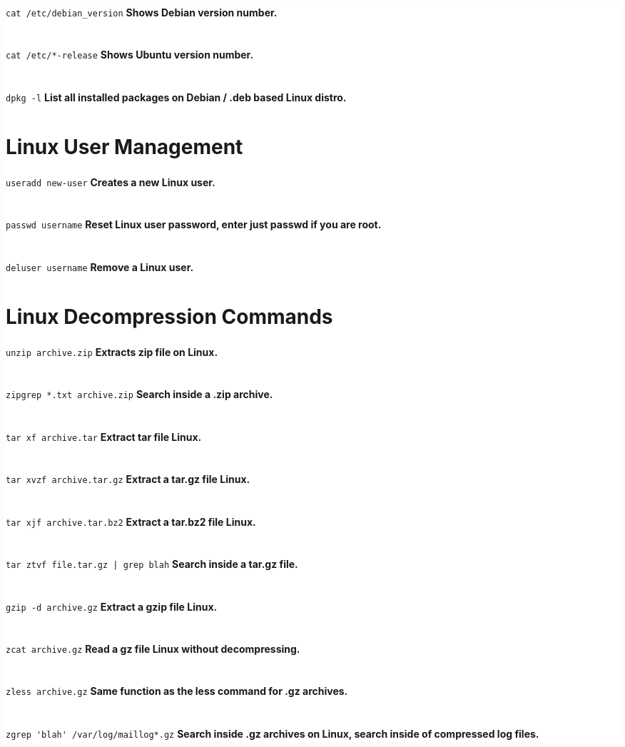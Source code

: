 `cat /etc/debian_version` **Shows Debian version number.**

#

`cat /etc/*-release` **Shows Ubuntu version number.**

#

`dpkg -l` **List all installed packages on Debian / .deb based Linux distro.**

# Linux User Management

`useradd new-user` **Creates a new Linux user.**

#

`passwd username` **Reset Linux user password, enter just passwd if you are root.**

#

`deluser username` **Remove a Linux user.**

# Linux Decompression Commands

`unzip archive.zip` **Extracts zip file on Linux.**

#

`zipgrep *.txt archive.zip` **Search inside a .zip archive.**

#

`tar xf archive.tar` **Extract tar file Linux.**

#

`tar xvzf archive.tar.gz` **Extract a tar.gz file Linux.**

#

`tar xjf archive.tar.bz2` **Extract a tar.bz2 file Linux.**

#

`tar ztvf file.tar.gz | grep blah` **Search inside a tar.gz file.**

#

`gzip -d archive.gz` **Extract a gzip file Linux.**

#

`zcat archive.gz` **Read a gz file Linux without decompressing.**

#

`zless archive.gz` **Same function as the less command for .gz archives.**

#

`zgrep 'blah' /var/log/maillog*.gz` **Search inside .gz archives on Linux, search inside of compressed log files.**
